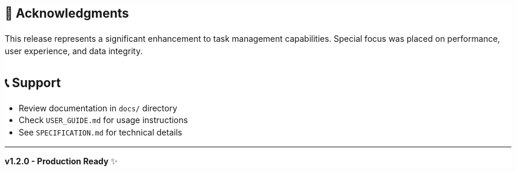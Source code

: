 ## 🙏 Acknowledgments

This release represents a significant enhancement to task management capabilities. Special focus was placed on performance, user experience, and data integrity.

## 📞 Support

- Review documentation in `docs/` directory
- Check `USER_GUIDE.md` for usage instructions
- See `SPECIFICATION.md` for technical details

---

**v1.2.0 - Production Ready** ✨